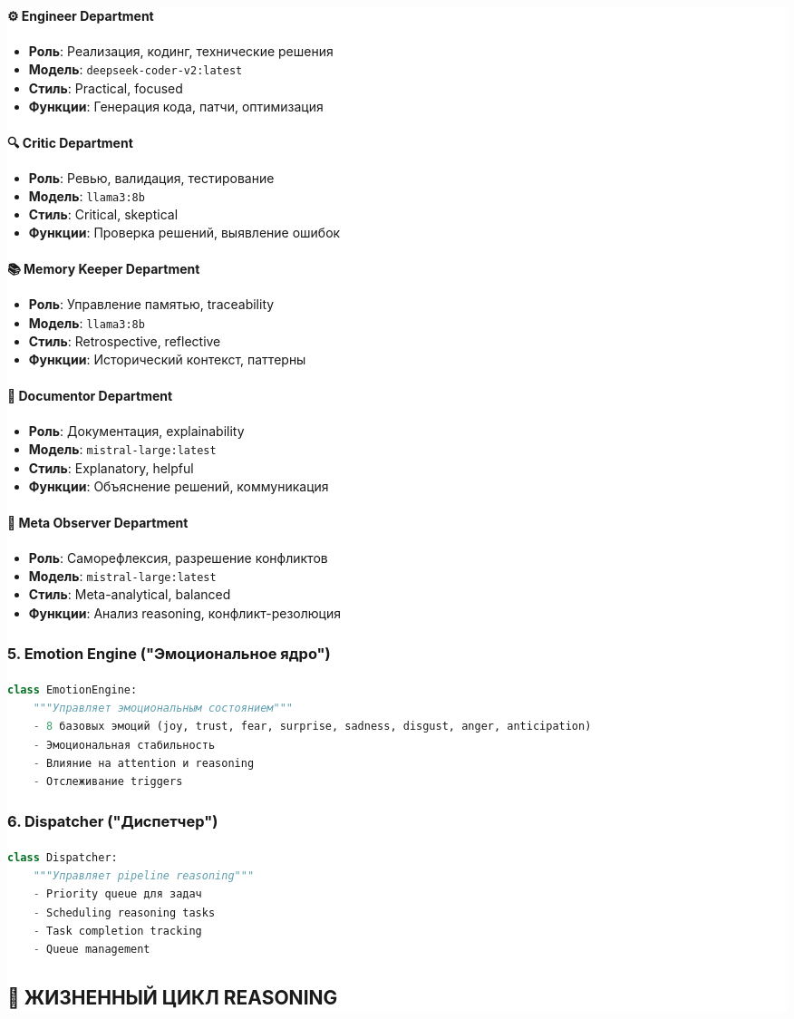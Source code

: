 #### **⚙️ Engineer Department**  
- **Роль**: Реализация, кодинг, технические решения
- **Модель**: `deepseek-coder-v2:latest`
- **Стиль**: Practical, focused
- **Функции**: Генерация кода, патчи, оптимизация

#### **🔍 Critic Department**
- **Роль**: Ревью, валидация, тестирование
- **Модель**: `llama3:8b`
- **Стиль**: Critical, skeptical
- **Функции**: Проверка решений, выявление ошибок

#### **📚 Memory Keeper Department**
- **Роль**: Управление памятью, traceability
- **Модель**: `llama3:8b`
- **Стиль**: Retrospective, reflective
- **Функции**: Исторический контекст, паттерны

#### **📝 Documentor Department**
- **Роль**: Документация, explainability
- **Модель**: `mistral-large:latest`
- **Стиль**: Explanatory, helpful
- **Функции**: Объяснение решений, коммуникация

#### **🧠 Meta Observer Department**
- **Роль**: Саморефлексия, разрешение конфликтов
- **Модель**: `mistral-large:latest`
- **Стиль**: Meta-analytical, balanced
- **Функции**: Анализ reasoning, конфликт-резолюция

### **5. Emotion Engine ("Эмоциональное ядро")**
```python
class EmotionEngine:
    """Управляет эмоциональным состоянием"""
    - 8 базовых эмоций (joy, trust, fear, surprise, sadness, disgust, anger, anticipation)
    - Эмоциональная стабильность
    - Влияние на attention и reasoning
    - Отслеживание triggers
```

### **6. Dispatcher ("Диспетчер")**
```python
class Dispatcher:
    """Управляет pipeline reasoning"""
    - Priority queue для задач
    - Scheduling reasoning tasks
    - Task completion tracking
    - Queue management
```

## 🔄 **ЖИЗНЕННЫЙ ЦИКЛ REASONING**
